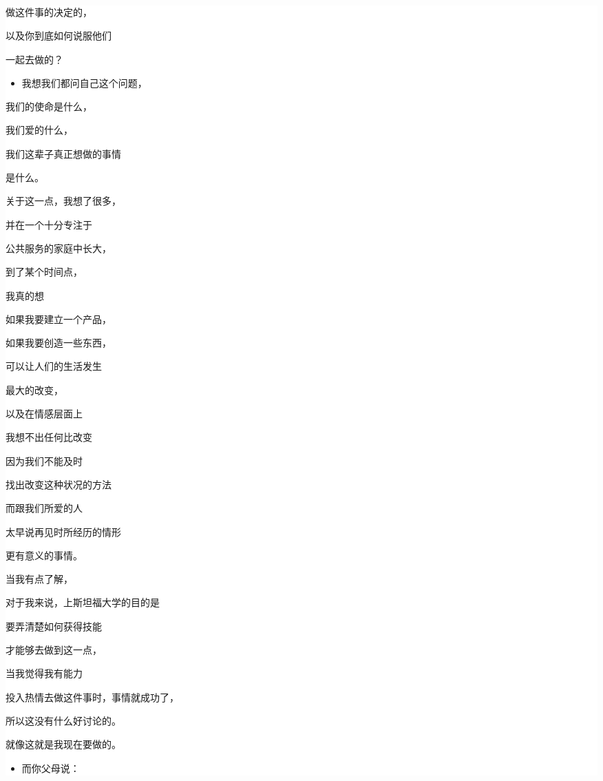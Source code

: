 做这件事的决定的，

以及你到底如何说服他们

一起去做的？

- 我想我们都问自己这个问题，

我们的使命是什么，

我们爱的什么，

我们这辈子真正想做的事情

是什么。

关于这一点，我想了很多，

并在一个十分专注于

公共服务的家庭中长大，

到了某个时间点，

我真的想

如果我要建立一个产品，

如果我要创造一些东西，

可以让人们的生活发生

最大的改变，

以及在情感层面上

我想不出任何比改变

因为我们不能及时

找出改变这种状况的方法

而跟我们所爱的人

太早说再见时所经历的情形

更有意义的事情。

当我有点了解，

对于我来说，上斯坦福大学的目的是

要弄清楚如何获得技能

才能够去做到这一点，

当我觉得我有能力

投入热情去做这件事时，事情就成功了，

所以这没有什么好讨论的。

就像这就是我现在要做的。

- 而你父母说：
